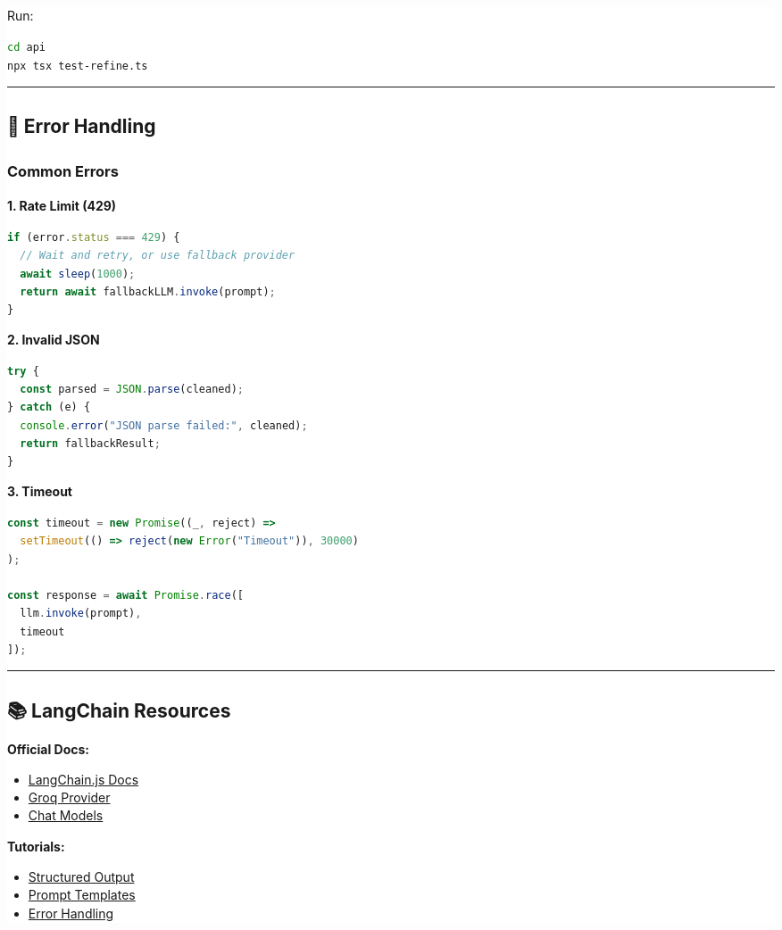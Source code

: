 Run:
```bash
cd api
npx tsx test-refine.ts
```

---

## 🚨 Error Handling

### Common Errors

**1. Rate Limit (429)**
```typescript
if (error.status === 429) {
  // Wait and retry, or use fallback provider
  await sleep(1000);
  return await fallbackLLM.invoke(prompt);
}
```

**2. Invalid JSON**
```typescript
try {
  const parsed = JSON.parse(cleaned);
} catch (e) {
  console.error("JSON parse failed:", cleaned);
  return fallbackResult;
}
```

**3. Timeout**
```typescript
const timeout = new Promise((_, reject) =>
  setTimeout(() => reject(new Error("Timeout")), 30000)
);

const response = await Promise.race([
  llm.invoke(prompt),
  timeout
]);
```

---

## 📚 LangChain Resources

**Official Docs:**
- [LangChain.js Docs](https://js.langchain.com/)
- [Groq Provider](https://js.langchain.com/docs/integrations/chat/groq)
- [Chat Models](https://js.langchain.com/docs/modules/model_io/chat)

**Tutorials:**
- [Structured Output](https://js.langchain.com/docs/guides/structured_output)
- [Prompt Templates](https://js.langchain.com/docs/modules/model_io/prompts)
- [Error Handling](https://js.langchain.com/docs/guides/error_handling)
